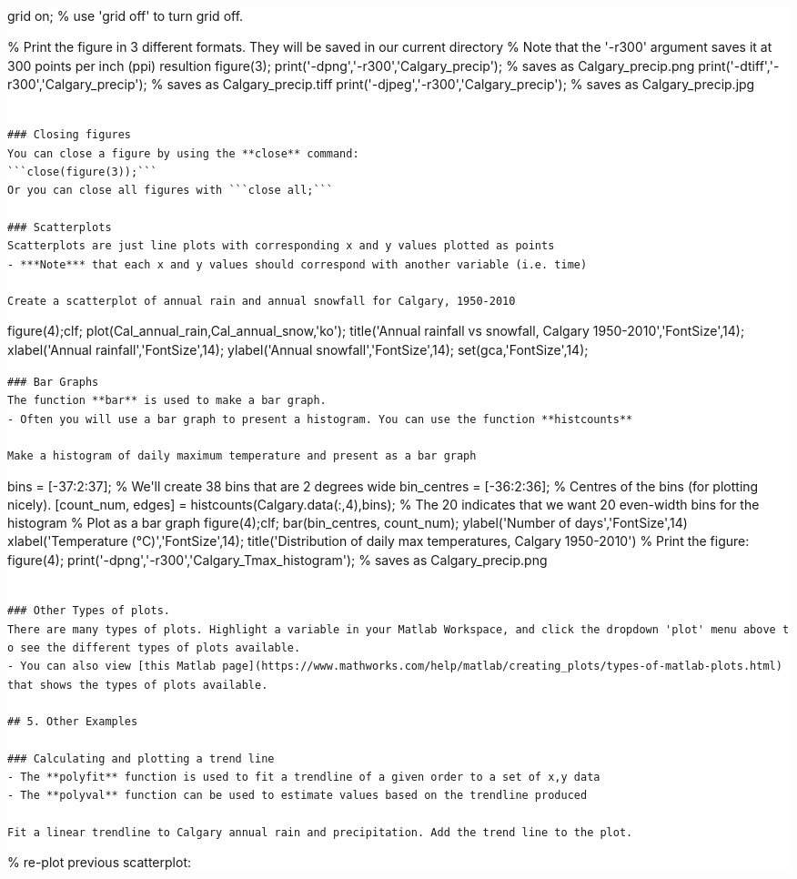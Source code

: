 grid on; % use 'grid off' to turn grid off.

% Print the figure in 3 different formats. They will be saved in our current directory
% Note that the '-r300' argument saves it at 300 points per inch (ppi) resultion 
figure(3);
print('-dpng','-r300','Calgary_precip'); % saves as Calgary_precip.png
print('-dtiff','-r300','Calgary_precip'); % saves as Calgary_precip.tiff
print('-djpeg','-r300','Calgary_precip'); % saves as Calgary_precip.jpg
```

### Closing figures
You can close a figure by using the **close** command:
```close(figure(3));```
Or you can close all figures with ```close all;```

### Scatterplots
Scatterplots are just line plots with corresponding x and y values plotted as points
- ***Note*** that each x and y values should correspond with another variable (i.e. time)

Create a scatterplot of annual rain and annual snowfall for Calgary, 1950-2010
```
figure(4);clf;
plot(Cal_annual_rain,Cal_annual_snow,'ko');
title('Annual rainfall vs snowfall, Calgary 1950-2010','FontSize',14);
xlabel('Annual rainfall','FontSize',14);
ylabel('Annual snowfall','FontSize',14);
set(gca,'FontSize',14);
```
### Bar Graphs
The function **bar** is used to make a bar graph. 
- Often you will use a bar graph to present a histogram. You can use the function **histcounts** 

Make a histogram of daily maximum temperature and present as a bar graph
```
bins = [-37:2:37]; % We'll create 38 bins that are 2 degrees wide
bin_centres = [-36:2:36]; % Centres of the bins (for plotting nicely).
[count_num, edges] = histcounts(Calgary.data(:,4),bins); % The 20 indicates that we want 20 even-width bins for the histogram
% Plot as a bar graph
figure(4);clf;
bar(bin_centres, count_num);
ylabel('Number of days','FontSize',14)
xlabel('Temperature (°C)','FontSize',14);
title('Distribution of daily max temperatures, Calgary 1950-2010')
% Print the figure:
figure(4);
print('-dpng','-r300','Calgary_Tmax_histogram'); % saves as Calgary_precip.png
```

### Other Types of plots.
There are many types of plots. Highlight a variable in your Matlab Workspace, and click the dropdown 'plot' menu above to see the different types of plots available. 
- You can also view [this Matlab page](https://www.mathworks.com/help/matlab/creating_plots/types-of-matlab-plots.html) that shows the types of plots available.

## 5. Other Examples

### Calculating and plotting a trend line
- The **polyfit** function is used to fit a trendline of a given order to a set of x,y data
- The **polyval** function can be used to estimate values based on the trendline produced

Fit a linear trendline to Calgary annual rain and precipitation. Add the trend line to the plot.

```
% re-plot previous scatterplot: